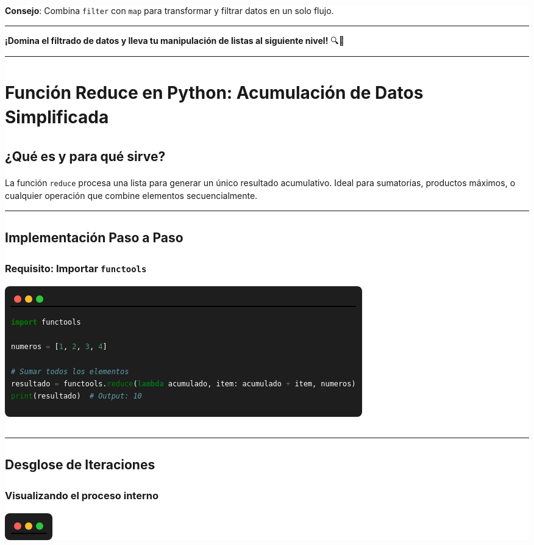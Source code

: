 **Consejo**: Combina `filter` con `map` para transformar y filtrar datos en un solo flujo.  

---

**¡Domina el filtrado de datos y lleva tu manipulación de listas al siguiente nivel!** 🔍🐍

---

# Función Reduce en Python: Acumulación de Datos Simplificada  

## ¿Qué es y para qué sirve?  
La función `reduce` procesa una lista para generar un único resultado acumulativo. Ideal para sumatorias, productos máximos, o cualquier operación que combine elementos secuencialmente.  

---

## Implementación Paso a Paso  
### Requisito: Importar `functools`  
<div style="background: #1E1E1E; padding: 10px; border-radius: 8px; width: fit-content; font-family: monospace; color: white;">
  <div style="display: flex; gap: 6px; padding: 5px;">
    <span style="width: 12px; height: 12px; background: #FF5F57; border-radius: 50%; display: inline-block;"></span>
    <span style="width: 12px; height: 12px; background: #FFBD2E; border-radius: 50%; display: inline-block;"></span>
    <span style="width: 12px; height: 12px; background: #27C93F; border-radius: 50%; display: inline-block;"></span>
  </div>
  <hr style="border: 1px solid black; background: none; margin:0; padding:0;  height: 0px; ">

```python
import functools

numeros = [1, 2, 3, 4]

# Sumar todos los elementos
resultado = functools.reduce(lambda acumulado, item: acumulado + item, numeros)
print(resultado)  # Output: 10
```
</div>
<br>  

---

## Desglose de Iteraciones  
### Visualizando el proceso interno  
<div style="background: #1E1E1E; padding: 10px; border-radius: 8px; width: fit-content; font-family: monospace; color: white;">
  <div style="display: flex; gap: 6px; padding: 5px;">
    <span style="width: 12px; height: 12px; background: #FF5F57; border-radius: 50%; display: inline-block;"></span>
    <span style="width: 12px; height: 12px; background: #FFBD2E; border-radius: 50%; display: inline-block;"></span>
    <span style="width: 12px; height: 12px; background: #27C93F; border-radius: 50%; display: inline-block;"></span>
  </div>
  <hr style="border: 1px solid black; background: none; margin:0; padding:0;  height: 0px; ">
